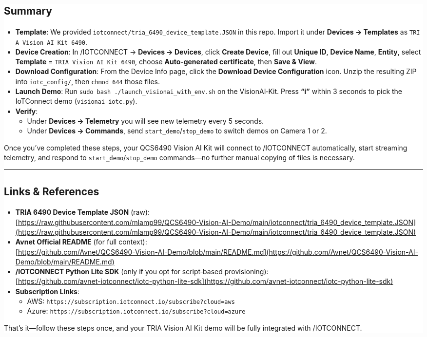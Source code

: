 ## Summary

- **Template**: We provided `iotconnect/tria_6490_device_template.JSON` in this repo. Import it under **Devices → Templates** as `TRIA Vision AI Kit 6490`.
- **Device Creation**: In /IOTCONNECT → **Devices → Devices**, click **Create Device**, fill out **Unique ID**, **Device Name**, **Entity**, select **Template** = `TRIA Vision AI Kit 6490`, choose **Auto‐generated certificate**, then **Save & View**.
- **Download Configuration**: From the Device Info page, click the **Download Device Configuration** icon. Unzip the resulting ZIP into `iotc_config/`, then `chmod 644` those files.
- **Launch Demo**: Run `sudo bash ./launch_visionai_with_env.sh` on the VisionAI‐Kit. Press **“i”** within 3 seconds to pick the IoTConnect demo (`visionai-iotc.py`).
- **Verify**:  
  - Under **Devices → Telemetry** you will see new telemetry every 5 seconds.  
  - Under **Devices → Commands**, send `start_demo`/`stop_demo` to switch demos on Camera 1 or 2.

Once you’ve completed these steps, your QCS6490 Vision AI Kit will connect to /IOTCONNECT automatically, start streaming telemetry, and respond to `start_demo`/`stop_demo` commands—no further manual copying of files is necessary.

---

## Links & References

- **TRIA 6490 Device Template JSON** (raw):  
  [https://raw.githubusercontent.com/mlamp99/QCS6490-Vision-AI-Demo/main/iotconnect/tria_6490_device_template.JSON](https://raw.githubusercontent.com/mlamp99/QCS6490-Vision-AI-Demo/main/iotconnect/tria_6490_device_template.JSON)
- **Avnet Official README** (for full context):  
  [https://github.com/Avnet/QCS6490-Vision-AI-Demo/blob/main/README.md](https://github.com/Avnet/QCS6490-Vision-AI-Demo/blob/main/README.md)
- **/IOTCONNECT Python Lite SDK** (only if you opt for script‐based provisioning):  
  [https://github.com/avnet-iotconnect/iotc-python-lite-sdk](https://github.com/avnet-iotconnect/iotc-python-lite-sdk)
- **Subscription Links**:  
  - AWS: `https://subscription.iotconnect.io/subscribe?cloud=aws`  
  - Azure: `https://subscription.iotconnect.io/subscribe?cloud=azure`

That’s it—follow these steps once, and your TRIA Vision AI Kit demo will be fully integrated with /IOTCONNECT.  